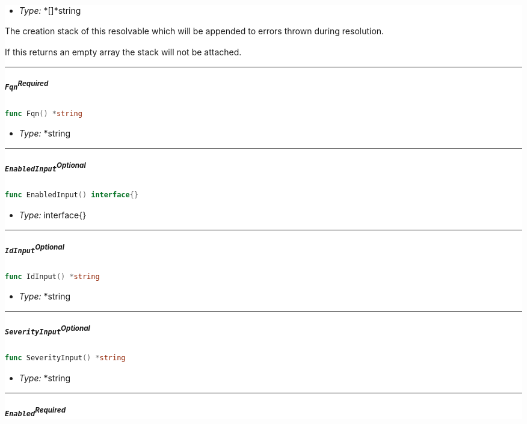 - *Type:* *[]*string

The creation stack of this resolvable which will be appended to errors thrown during resolution.

If this returns an empty array the stack will not be attached.

---

##### `Fqn`<sup>Required</sup> <a name="Fqn" id="rhizo-co-terraform-provider-lacework.managedPolicies.ManagedPoliciesPolicyOutputReference.property.fqn"></a>

```go
func Fqn() *string
```

- *Type:* *string

---

##### `EnabledInput`<sup>Optional</sup> <a name="EnabledInput" id="rhizo-co-terraform-provider-lacework.managedPolicies.ManagedPoliciesPolicyOutputReference.property.enabledInput"></a>

```go
func EnabledInput() interface{}
```

- *Type:* interface{}

---

##### `IdInput`<sup>Optional</sup> <a name="IdInput" id="rhizo-co-terraform-provider-lacework.managedPolicies.ManagedPoliciesPolicyOutputReference.property.idInput"></a>

```go
func IdInput() *string
```

- *Type:* *string

---

##### `SeverityInput`<sup>Optional</sup> <a name="SeverityInput" id="rhizo-co-terraform-provider-lacework.managedPolicies.ManagedPoliciesPolicyOutputReference.property.severityInput"></a>

```go
func SeverityInput() *string
```

- *Type:* *string

---

##### `Enabled`<sup>Required</sup> <a name="Enabled" id="rhizo-co-terraform-provider-lacework.managedPolicies.ManagedPoliciesPolicyOutputReference.property.enabled"></a>
